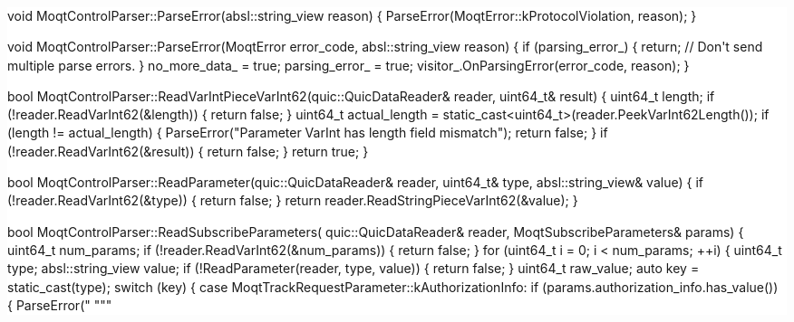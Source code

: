 void MoqtControlParser::ParseError(absl::string_view reason) {
  ParseError(MoqtError::kProtocolViolation, reason);
}

void MoqtControlParser::ParseError(MoqtError error_code,
                                   absl::string_view reason) {
  if (parsing_error_) {
    return;  // Don't send multiple parse errors.
  }
  no_more_data_ = true;
  parsing_error_ = true;
  visitor_.OnParsingError(error_code, reason);
}

bool MoqtControlParser::ReadVarIntPieceVarInt62(quic::QuicDataReader& reader,
                                                uint64_t& result) {
  uint64_t length;
  if (!reader.ReadVarInt62(&length)) {
    return false;
  }
  uint64_t actual_length = static_cast<uint64_t>(reader.PeekVarInt62Length());
  if (length != actual_length) {
    ParseError("Parameter VarInt has length field mismatch");
    return false;
  }
  if (!reader.ReadVarInt62(&result)) {
    return false;
  }
  return true;
}

bool MoqtControlParser::ReadParameter(quic::QuicDataReader& reader,
                                      uint64_t& type,
                                      absl::string_view& value) {
  if (!reader.ReadVarInt62(&type)) {
    return false;
  }
  return reader.ReadStringPieceVarInt62(&value);
}

bool MoqtControlParser::ReadSubscribeParameters(
    quic::QuicDataReader& reader, MoqtSubscribeParameters& params) {
  uint64_t num_params;
  if (!reader.ReadVarInt62(&num_params)) {
    return false;
  }
  for (uint64_t i = 0; i < num_params; ++i) {
    uint64_t type;
    absl::string_view value;
    if (!ReadParameter(reader, type, value)) {
      return false;
    }
    uint64_t raw_value;
    auto key = static_cast<MoqtTrackRequestParameter>(type);
    switch (key) {
      case MoqtTrackRequestParameter::kAuthorizationInfo:
        if (params.authorization_info.has_value()) {
          ParseError("
"""
